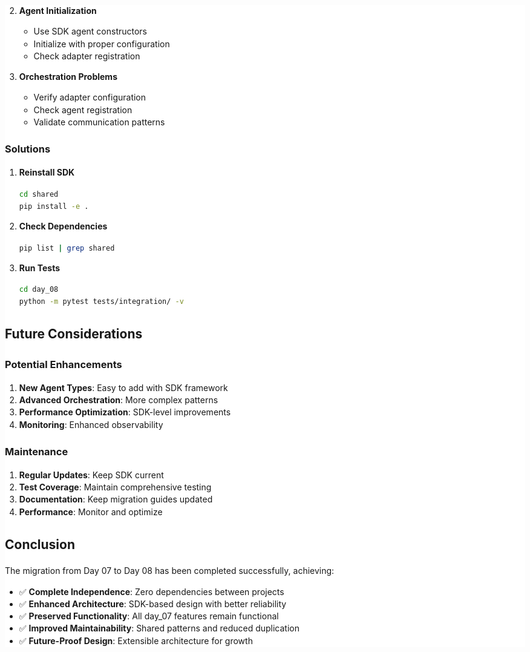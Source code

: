 2. **Agent Initialization**
   - Use SDK agent constructors
   - Initialize with proper configuration
   - Check adapter registration

3. **Orchestration Problems**
   - Verify adapter configuration
   - Check agent registration
   - Validate communication patterns

### Solutions

1. **Reinstall SDK**
   ```bash
   cd shared
   pip install -e .
   ```

2. **Check Dependencies**
   ```bash
   pip list | grep shared
   ```

3. **Run Tests**
   ```bash
   cd day_08
   python -m pytest tests/integration/ -v
   ```

## Future Considerations

### Potential Enhancements
1. **New Agent Types**: Easy to add with SDK framework
2. **Advanced Orchestration**: More complex patterns
3. **Performance Optimization**: SDK-level improvements
4. **Monitoring**: Enhanced observability

### Maintenance
1. **Regular Updates**: Keep SDK current
2. **Test Coverage**: Maintain comprehensive testing
3. **Documentation**: Keep migration guides updated
4. **Performance**: Monitor and optimize

## Conclusion

The migration from Day 07 to Day 08 has been completed successfully, achieving:

- ✅ **Complete Independence**: Zero dependencies between projects
- ✅ **Enhanced Architecture**: SDK-based design with better reliability
- ✅ **Preserved Functionality**: All day_07 features remain functional
- ✅ **Improved Maintainability**: Shared patterns and reduced duplication
- ✅ **Future-Proof Design**: Extensible architecture for growth

